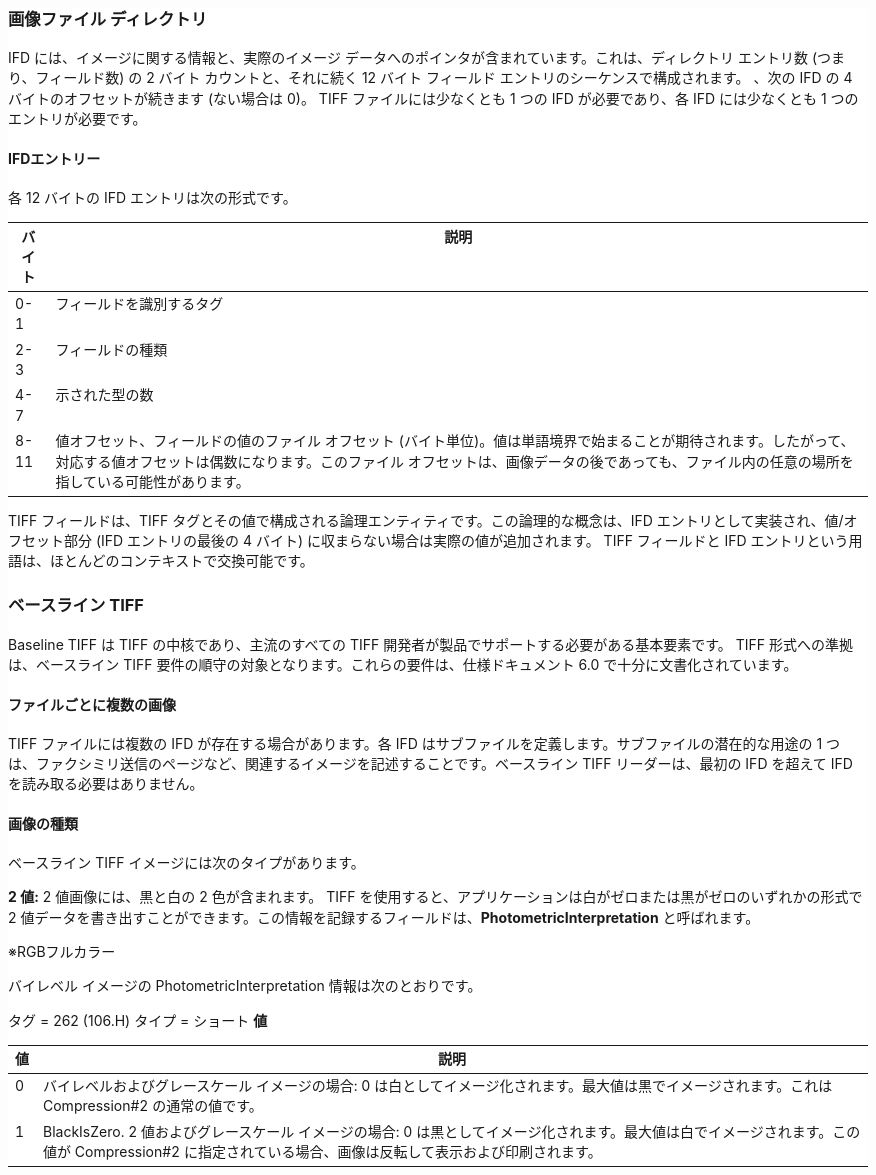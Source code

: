 ### 画像ファイル ディレクトリ

IFD には、イメージに関する情報と、実際のイメージ データへのポインタが含まれています。これは、ディレクトリ エントリ数 (つまり、フィールド数) の 2 バイト カウントと、それに続く 12 バイト フィールド エントリのシーケンスで構成されます。 、次の IFD の 4 バイトのオフセットが続きます (ない場合は 0)。 TIFF ファイルには少なくとも 1 つの IFD が必要であり、各 IFD には少なくとも 1 つのエントリが必要です。

#### IFDエントリー

各 12 バイトの IFD エントリは次の形式です。


|バイト|説明
---|---|
|0-1|フィールドを識別するタグ
|2-3|フィールドの種類
|4-7|示された型の数
|8-11|値オフセット、フィールドの値のファイル オフセット (バイト単位)。値は単語境界で始まることが期待されます。したがって、対応する値オフセットは偶数になります。このファイル オフセットは、画像データの後であっても、ファイル内の任意の場所を指している可能性があります。

TIFF フィールドは、TIFF タグとその値で構成される論理エンティティです。この論理的な概念は、IFD エントリとして実装され、値/オフセット部分 (IFD エントリの最後の 4 バイト) に収まらない場合は実際の値が追加されます。 TIFF フィールドと IFD エントリという用語は、ほとんどのコンテキストで交換可能です。

### ベースライン TIFF ###

Baseline TIFF は TIFF の中核であり、主流のすべての TIFF 開発者が製品でサポートする必要がある基本要素です。 TIFF 形式への準拠は、ベースライン TIFF 要件の順守の対象となります。これらの要件は、仕様ドキュメント 6.0 で十分に文書化されています。

#### ファイルごとに複数の画像 ####

TIFF ファイルには複数の IFD が存在する場合があります。各 IFD はサブファイルを定義します。サブファイルの潜在的な用途の 1 つは、ファクシミリ送信のページなど、関連するイメージを記述することです。ベースライン TIFF リーダーは、最初の IFD を超えて IFD を読み取る必要はありません。

#### 画像の種類 ####

ベースライン TIFF イメージには次のタイプがあります。

**2 値:** 2 値画像には、黒と白の 2 色が含まれます。 TIFF を使用すると、アプリケーションは白がゼロまたは黒がゼロのいずれかの形式で 2 値データを書き出すことができます。この情報を記録するフィールドは、**PhotometricInterpretation** と呼ばれます。

※RGBフルカラー

バイレベル イメージの PhotometricInterpretation 情報は次のとおりです。

タグ = 262 (106.H)
タイプ = ショート
**値**

|値|説明|
---|---|
|0|バイレベルおよびグレースケール イメージの場合: 0 は白としてイメージ化されます。最大値は黒でイメージされます。これは Compression#2 の通常の値です。
|1|BlackIsZero. 2 値およびグレースケール イメージの場合: 0 は黒としてイメージ化されます。最大値は白でイメージされます。この値が Compression#2 に指定されている場合、画像は反転して表示および印刷されます。|

